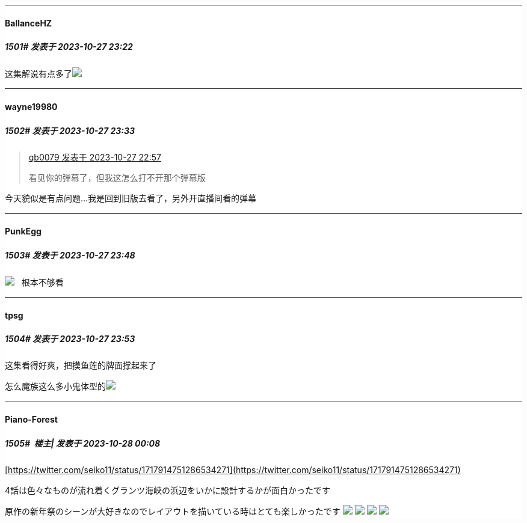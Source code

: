 
*****

####  BallanceHZ  
##### 1501#       发表于 2023-10-27 23:22

这集解说有点多了<img src="https://static.saraba1st.com/image/smiley/face2017/068.png" referrerpolicy="no-referrer">


*****

####  wayne19980  
##### 1502#       发表于 2023-10-27 23:33

<blockquote><a href="httphttps://bbs.saraba1st.com/2b/forum.php?mod=redirect&amp;goto=findpost&amp;pid=62853063&amp;ptid=1992973" target="_blank">qb0079 发表于 2023-10-27 22:57</a>

看见你的弹幕了，但我这怎么打不开那个弹幕版</blockquote>
今天貌似是有点问题…我是回到旧版去看了，另外开直播间看的弹幕


*****

####  PunkEgg  
##### 1503#       发表于 2023-10-27 23:48

<img src="https://static.saraba1st.com/image/smiley/face2017/211.gif" referrerpolicy="no-referrer">   根本不够看


*****

####  tpsg  
##### 1504#       发表于 2023-10-27 23:53

这集看得好爽，把摸鱼莲的牌面撑起来了

怎么魔族这么多小鬼体型的<img src="https://static.saraba1st.com/image/smiley/face2017/067.png" referrerpolicy="no-referrer">


*****

####  Piano-Forest  
##### 1505#         楼主| 发表于 2023-10-28 00:08

[https://twitter.com/seiko11/status/1717914751286534271](https://twitter.com/seiko11/status/1717914751286534271)

4話は色々なものが流れ着くグランツ海峡の浜辺をいかに設計するかが面白かったです

原作の新年祭のシーンが大好きなのでレイアウトを描いている時はとても楽しかったです
<img src="https://p.sda1.dev/13/8be91bfa1db3214248eedc6588613144/20231028_000548.jpg" referrerpolicy="no-referrer">
<img src="https://p.sda1.dev/13/31ae81e95506266169cbc67e0372b4c0/20231028_000549.jpg" referrerpolicy="no-referrer">
<img src="https://p.sda1.dev/13/784e9f21d882c1ff1fc1813c09bb03df/20231028_000550.jpg" referrerpolicy="no-referrer">
<img src="https://p.sda1.dev/13/27e65b8685a31fc7a9bcbcce08e2b61b/20231028_000552.jpg" referrerpolicy="no-referrer">
